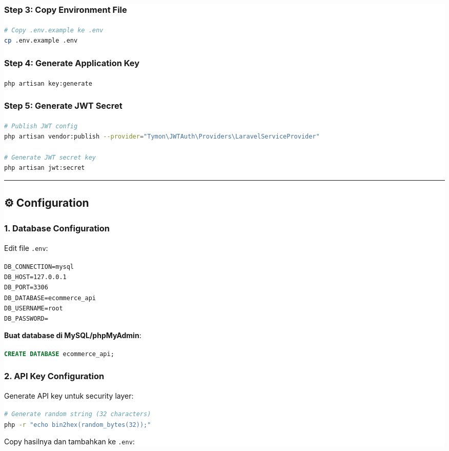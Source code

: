 ### Step 3: Copy Environment File

```bash
# Copy .env.example ke .env
cp .env.example .env
```

### Step 4: Generate Application Key

```bash
php artisan key:generate
```

### Step 5: Generate JWT Secret

```bash
# Publish JWT config
php artisan vendor:publish --provider="Tymon\JWTAuth\Providers\LaravelServiceProvider"

# Generate JWT secret key
php artisan jwt:secret
```

---

## ⚙️ Configuration

### 1. Database Configuration

Edit file `.env`:

```env
DB_CONNECTION=mysql
DB_HOST=127.0.0.1
DB_PORT=3306
DB_DATABASE=ecommerce_api
DB_USERNAME=root
DB_PASSWORD=
```

**Buat database di MySQL/phpMyAdmin**:

```sql
CREATE DATABASE ecommerce_api;
```

### 2. API Key Configuration

Generate API key untuk security layer:

```bash
# Generate random string (32 characters)
php -r "echo bin2hex(random_bytes(32));"
```

Copy hasilnya dan tambahkan ke `.env`:
